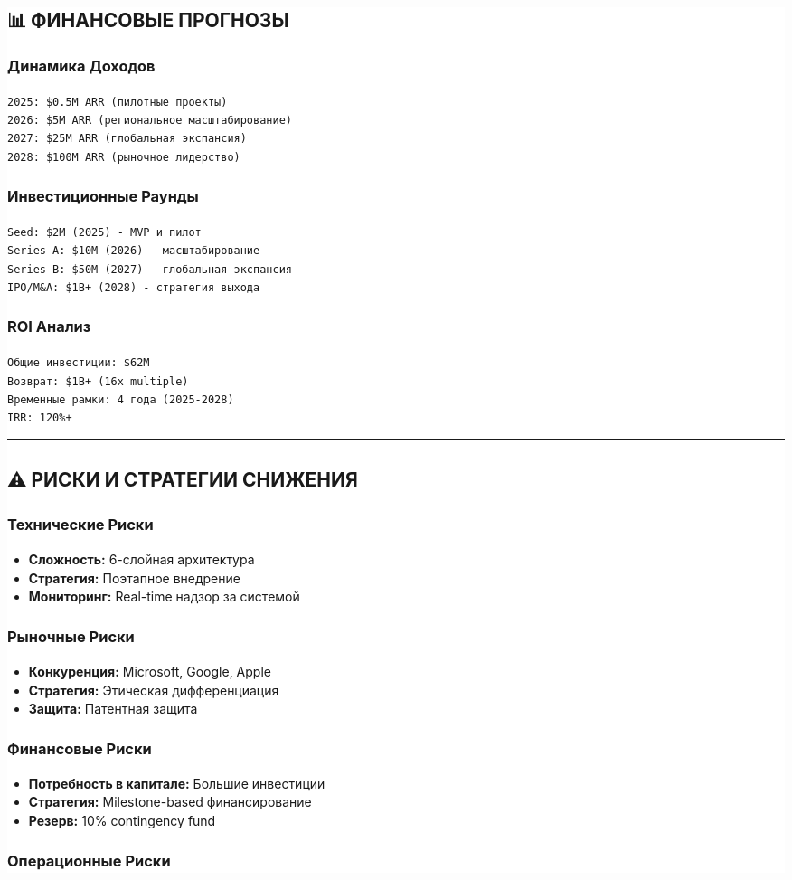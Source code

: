 ## 📊 ФИНАНСОВЫЕ ПРОГНОЗЫ

### Динамика Доходов

```
2025: $0.5M ARR (пилотные проекты)
2026: $5M ARR (региональное масштабирование)
2027: $25M ARR (глобальная экспансия)
2028: $100M ARR (рыночное лидерство)
```

### Инвестиционные Раунды

```
Seed: $2M (2025) - MVP и пилот
Series A: $10M (2026) - масштабирование
Series B: $50M (2027) - глобальная экспансия
IPO/M&A: $1B+ (2028) - стратегия выхода
```

### ROI Анализ

```
Общие инвестиции: $62M
Возврат: $1B+ (16x multiple)
Временные рамки: 4 года (2025-2028)
IRR: 120%+
```

***

## ⚠️ РИСКИ И СТРАТЕГИИ СНИЖЕНИЯ

### Технические Риски

* **Сложность:** 6-слойная архитектура
* **Стратегия:** Поэтапное внедрение
* **Мониторинг:** Real-time надзор за системой

### Рыночные Риски

* **Конкуренция:** Microsoft, Google, Apple
* **Стратегия:** Этическая дифференциация
* **Защита:** Патентная защита

### Финансовые Риски

* **Потребность в капитале:** Большие инвестиции
* **Стратегия:** Milestone-based финансирование
* **Резерв:** 10% contingency fund

### Операционные Риски
